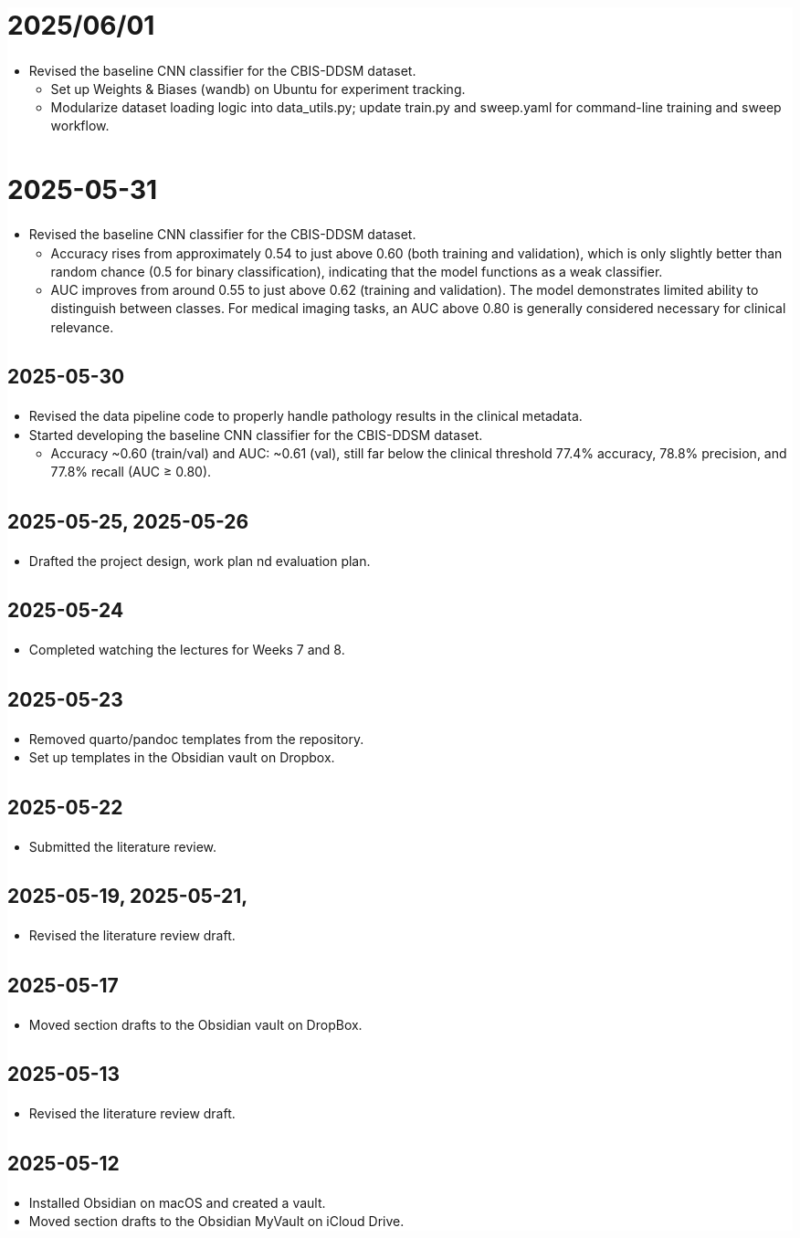 # 2025/06/01
- Revised the baseline CNN classifier for the CBIS-DDSM dataset.
  - Set up Weights & Biases (wandb) on Ubuntu for experiment tracking.
  - Modularize dataset loading logic into data_utils.py; update train.py and sweep.yaml for command-line training and sweep workflow.

# 2025-05-31
- Revised the baseline CNN classifier for the CBIS-DDSM dataset.
  - Accuracy rises from approximately 0.54 to just above 0.60 (both training and validation), which is only slightly better than random chance (0.5 for binary classification), indicating that the model functions as a weak classifier.
  - AUC improves from around 0.55 to just above 0.62 (training and validation). The model demonstrates limited ability to distinguish between classes. For medical imaging tasks, an AUC above 0.80 is generally considered necessary for clinical relevance.

## 2025-05-30
- Revised the data pipeline code to properly handle pathology results in the clinical metadata.
- Started developing the baseline CNN classifier for the CBIS-DDSM dataset.
  - Accuracy ~0.60 (train/val) and AUC: ~0.61 (val), still far below the clinical threshold 77.4% accuracy, 78.8% precision, and 77.8% recall (AUC ≥ 0.80).

## 2025-05-25, 2025-05-26
- Drafted the project design, work plan nd evaluation plan.

## 2025-05-24
- Completed watching the lectures for Weeks 7 and 8.

## 2025-05-23
- Removed quarto/pandoc templates from the repository.
- Set up templates in the Obsidian vault on Dropbox.

## 2025-05-22
- Submitted the literature review.

## 2025-05-19, 2025-05-21, 
- Revised the literature review draft.

## 2025-05-17
- Moved section drafts to the Obsidian vault on DropBox.

## 2025-05-13
- Revised the literature review draft.

## 2025-05-12
- Installed Obsidian on macOS and created a vault.
- Moved section drafts to the Obsidian MyVault on iCloud Drive.
